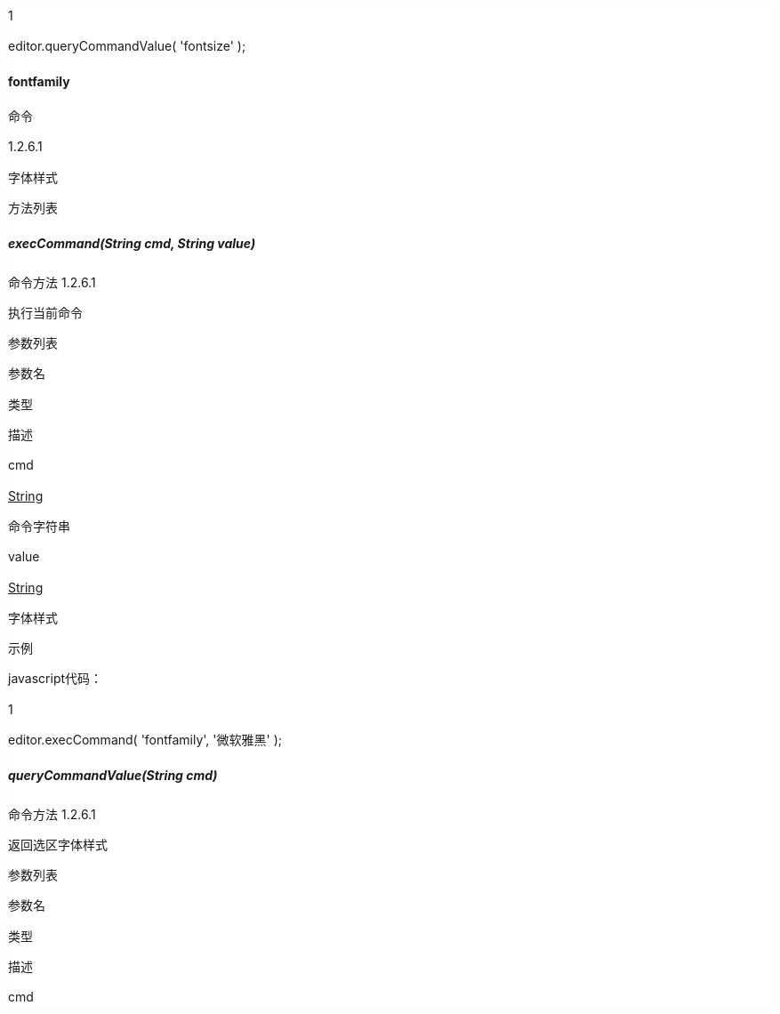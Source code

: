 1

 editor.queryCommandValue( 'fontsize' );

#### fontfamily

命令

1.2.6.1

字体样式

方法列表

##### execCommand(String cmd, String value)

命令方法 1.2.6.1

执行当前命令

参数列表

参数名

类型

描述

cmd

[String](#String)

命令字符串

value

[String](#String)

字体样式

示例

javascript代码：

1

 editor.execCommand( 'fontfamily', '微软雅黑' );

##### queryCommandValue(String cmd)

命令方法 1.2.6.1

返回选区字体样式

参数列表

参数名

类型

描述

cmd

